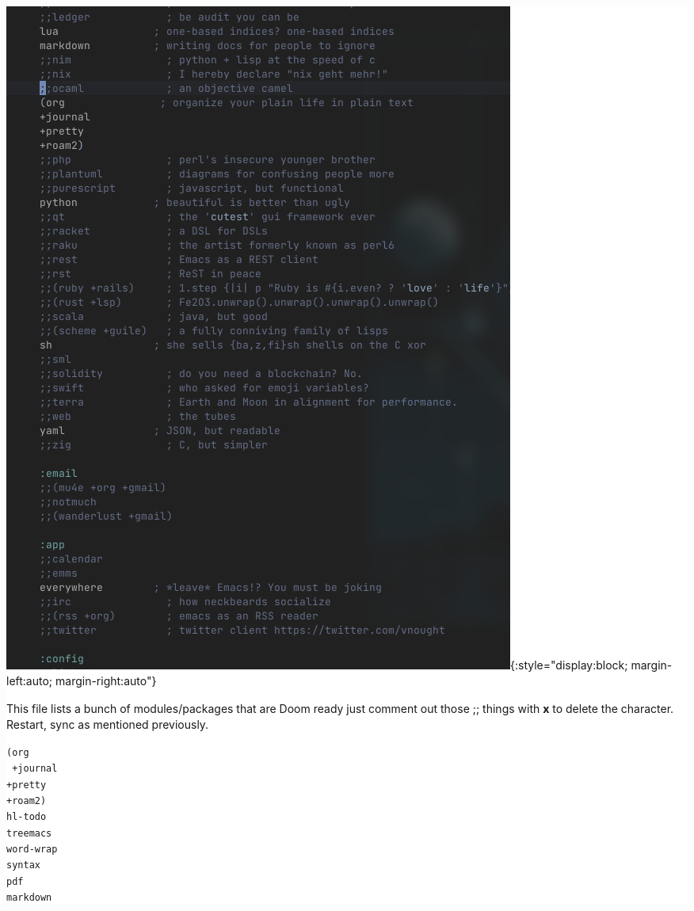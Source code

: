 ![Image 3](/assets/images/init-doom-emacs-pigmentandpixels-3.png){:style="display:block; margin-left:auto; margin-right:auto"}

This file lists a bunch of modules/packages that are Doom ready just comment out those ;; things with **x** to delete the character. Restart, sync as mentioned previously.

```elisp
(org
 +journal
+pretty
+roam2)
hl-todo
treemacs
word-wrap
syntax
pdf
markdown
```
